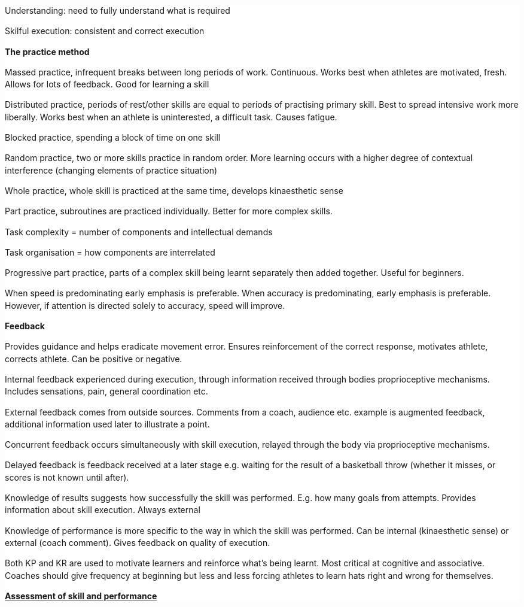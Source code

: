 Understanding: need to fully understand what is required

Skilful execution: consistent and correct execution

**The practice method**

Massed practice, infrequent breaks between long periods of work. Continuous. Works best when athletes are motivated, fresh. Allows for lots of feedback. Good for learning a skill

Distributed practice, periods of rest/other skills are equal to periods of practising primary skill. Best to spread intensive work more liberally. Works best when an athlete is uninterested, a difficult task. Causes fatigue.

Blocked practice, spending a block of time on one skill

Random practice, two or more skills practice in random order. More learning occurs with a higher degree of contextual interference (changing elements of practice situation)

Whole practice, whole skill is practiced at the same time, develops kinaesthetic sense

Part practice, subroutines are practiced individually. Better for more complex skills.

Task complexity = number of components and intellectual demands

Task organisation = how components are interrelated

 Progressive part practice, parts of a complex skill being learnt separately then added together. Useful for beginners.

When speed is predominating early emphasis is preferable. When accuracy is predominating, early emphasis is preferable. However, if attention is directed solely to accuracy, speed will improve. 

**Feedback**

Provides guidance and helps eradicate movement error. Ensures reinforcement of the correct response, motivates athlete, corrects athlete. Can be positive or negative. 

Internal feedback experienced during execution, through information received through bodies proprioceptive mechanisms. Includes sensations, pain, general coordination etc.

External feedback comes from outside sources. Comments from a coach, audience etc. example is augmented feedback, additional information used later to illustrate a point. 

Concurrent feedback occurs simultaneously with skill execution, relayed through the body via proprioceptive mechanisms. 

Delayed feedback is feedback received at a later stage e.g. waiting for the result of a basketball throw (whether it misses, or scores is not known until after).

Knowledge of results suggests how successfully the skill was performed. E.g. how many goals from attempts. Provides information about skill execution. Always external

Knowledge of performance is more specific to the way in which the skill was performed. Can be internal (kinaesthetic sense) or external (coach comment). Gives feedback on quality of execution.

Both KP and KR are used to motivate learners and reinforce what’s being learnt. Most critical at cognitive and associative. Coaches should give frequency at beginning but less and less forcing athletes to learn hats right and wrong for themselves. 

**<span style="text-decoration:underline;">Assessment of skill and performance</span>**
